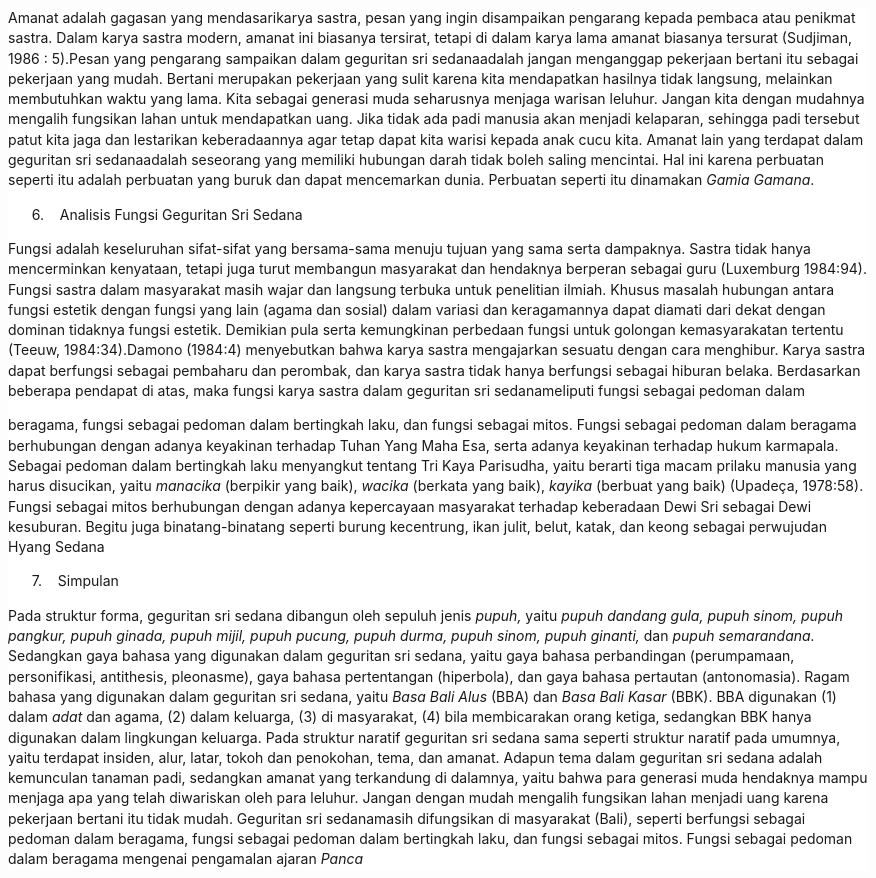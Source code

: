 <p><span class="font2">Amanat adalah gagasan yang mendasarikarya sastra, pesan yang ingin disampaikan pengarang kepada pembaca atau penikmat sastra. Dalam karya sastra modern, amanat ini biasanya tersirat, tetapi di dalam karya lama amanat biasanya tersurat (Sudjiman, 1986 : 5).Pesan yang pengarang sampaikan dalam geguritan sri sedanaadalah jangan menganggap pekerjaan bertani itu sebagai pekerjaan yang mudah. Bertani merupakan pekerjaan yang sulit karena kita mendapatkan hasilnya tidak langsung, melainkan membutuhkan waktu yang lama. Kita sebagai generasi muda seharusnya menjaga warisan leluhur. Jangan kita dengan mudahnya mengalih fungsikan lahan untuk mendapatkan uang. Jika tidak ada padi manusia akan menjadi kelaparan, sehingga padi tersebut patut kita jaga dan lestarikan keberadaannya agar tetap dapat kita warisi kepada anak cucu kita. Amanat lain yang terdapat dalam geguritan sri sedanaadalah seseorang yang memiliki hubungan darah tidak boleh saling mencintai. Hal ini karena perbuatan seperti itu adalah perbuatan yang buruk dan dapat mencemarkan dunia. Perbuatan seperti itu dinamakan </span><span class="font2" style="font-style:italic;">Gamia Gamana</span><span class="font2">.</span></p>
<ul style="list-style:none;"><li>
<p><span class="font2">6. &nbsp;&nbsp;&nbsp;Analisis Fungsi Geguritan Sri Sedana</span></p></li></ul>
<p><span class="font2">Fungsi adalah keseluruhan sifat-sifat yang bersama-sama menuju tujuan yang sama serta dampaknya. Sastra tidak hanya mencerminkan kenyataan, tetapi juga turut membangun masyarakat dan hendaknya berperan sebagai guru (Luxemburg 1984:94). Fungsi sastra dalam masyarakat masih wajar dan langsung terbuka untuk penelitian ilmiah. Khusus masalah hubungan antara fungsi estetik dengan fungsi yang lain (agama dan sosial) dalam variasi dan keragamannya dapat diamati dari dekat dengan dominan tidaknya fungsi estetik. Demikian pula serta kemungkinan perbedaan fungsi untuk golongan kemasyarakatan tertentu (Teeuw, 1984:34).Damono (1984:4) menyebutkan bahwa karya sastra mengajarkan sesuatu dengan cara menghibur. Karya sastra dapat berfungsi sebagai pembaharu dan perombak, dan karya sastra tidak hanya berfungsi sebagai hiburan belaka. Berdasarkan beberapa pendapat di atas, maka fungsi karya sastra dalam geguritan sri sedanameliputi fungsi sebagai pedoman dalam</span></p>
<p><span class="font2">beragama, fungsi sebagai pedoman dalam bertingkah laku, dan fungsi sebagai mitos. Fungsi sebagai pedoman dalam beragama berhubungan dengan adanya keyakinan terhadap Tuhan Yang Maha Esa, serta adanya keyakinan terhadap hukum karmapala. Sebagai pedoman dalam bertingkah laku menyangkut tentang Tri Kaya Parisudha, yaitu berarti tiga macam prilaku manusia yang harus disucikan, yaitu </span><span class="font2" style="font-style:italic;">manacika </span><span class="font2">(berpikir yang baik), </span><span class="font2" style="font-style:italic;">wacika</span><span class="font2"> (berkata yang baik), </span><span class="font2" style="font-style:italic;">kayika</span><span class="font2"> (berbuat yang baik) (Upadeça, 1978:58). Fungsi sebagai mitos berhubungan dengan adanya kepercayaan masyarakat terhadap keberadaan Dewi Sri sebagai Dewi kesuburan. Begitu juga binatang-binatang seperti burung kecentrung, ikan julit, belut, katak, dan keong sebagai perwujudan Hyang Sedana</span></p>
<ul style="list-style:none;"><li>
<p><span class="font2">7. &nbsp;&nbsp;&nbsp;Simpulan</span></p></li></ul>
<p><span class="font2">Pada struktur forma, geguritan sri sedana dibangun oleh sepuluh jenis </span><span class="font2" style="font-style:italic;">pupuh, </span><span class="font2">yaitu </span><span class="font2" style="font-style:italic;">pupuh dandang gula, pupuh sinom, pupuh pangkur, pupuh ginada, pupuh mijil, pupuh pucung, pupuh durma, pupuh sinom, pupuh ginanti,</span><span class="font2"> dan </span><span class="font2" style="font-style:italic;">pupuh semarandana. </span><span class="font2">Sedangkan gaya bahasa yang digunakan dalam geguritan sri sedana, yaitu gaya bahasa perbandingan (perumpamaan, personifikasi, antithesis, pleonasme), gaya bahasa pertentangan (hiperbola), dan gaya bahasa pertautan (antonomasia). Ragam bahasa yang digunakan dalam geguritan sri sedana, yaitu </span><span class="font2" style="font-style:italic;">Basa Bali Alus</span><span class="font2"> (BBA) dan </span><span class="font2" style="font-style:italic;">Basa Bali Kasar</span><span class="font2"> (BBK). BBA digunakan (1) dalam </span><span class="font2" style="font-style:italic;">adat</span><span class="font2"> dan agama, (2) dalam keluarga, (3) di masyarakat, (4) bila membicarakan orang ketiga, sedangkan BBK hanya digunakan dalam lingkungan keluarga. Pada struktur naratif geguritan sri sedana sama seperti struktur naratif pada umumnya, yaitu terdapat insiden, alur, latar, tokoh dan penokohan, tema, dan amanat. Adapun tema dalam geguritan sri sedana adalah kemunculan tanaman padi, sedangkan amanat yang terkandung di dalamnya, yaitu bahwa para generasi muda hendaknya mampu menjaga apa yang telah diwariskan oleh para leluhur. Jangan dengan mudah mengalih fungsikan lahan menjadi uang karena pekerjaan bertani itu tidak mudah. Geguritan sri sedanamasih difungsikan di masyarakat (Bali), seperti berfungsi sebagai pedoman dalam beragama, fungsi sebagai pedoman dalam bertingkah laku, dan fungsi sebagai mitos. Fungsi sebagai pedoman dalam beragama mengenai pengamalan ajaran </span><span class="font2" style="font-style:italic;">Panca</span></p>